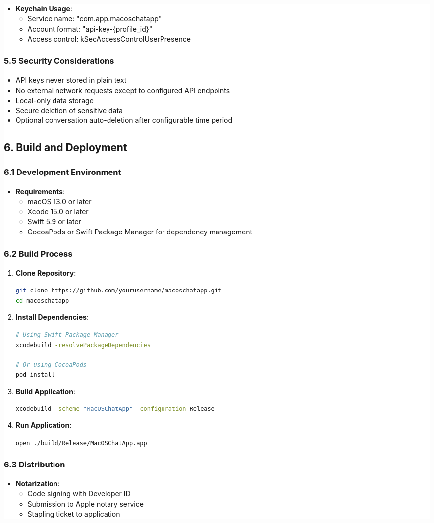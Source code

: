 - **Keychain Usage**:
  - Service name: "com.app.macoschatapp"
  - Account format: "api-key-{profile_id}"
  - Access control: kSecAccessControlUserPresence

### 5.5 Security Considerations
- API keys never stored in plain text
- No external network requests except to configured API endpoints
- Local-only data storage
- Secure deletion of sensitive data
- Optional conversation auto-deletion after configurable time period

## 6. Build and Deployment

### 6.1 Development Environment
- **Requirements**:
  - macOS 13.0 or later
  - Xcode 15.0 or later
  - Swift 5.9 or later
  - CocoaPods or Swift Package Manager for dependency management

### 6.2 Build Process
1. **Clone Repository**:
   ```bash
   git clone https://github.com/yourusername/macoschatapp.git
   cd macoschatapp
   ```

2. **Install Dependencies**:
   ```bash
   # Using Swift Package Manager
   xcodebuild -resolvePackageDependencies
   
   # Or using CocoaPods
   pod install
   ```

3. **Build Application**:
   ```bash
   xcodebuild -scheme "MacOSChatApp" -configuration Release
   ```

4. **Run Application**:
   ```bash
   open ./build/Release/MacOSChatApp.app
   ```

### 6.3 Distribution
- **Notarization**:
  - Code signing with Developer ID
  - Submission to Apple notary service
  - Stapling ticket to application
